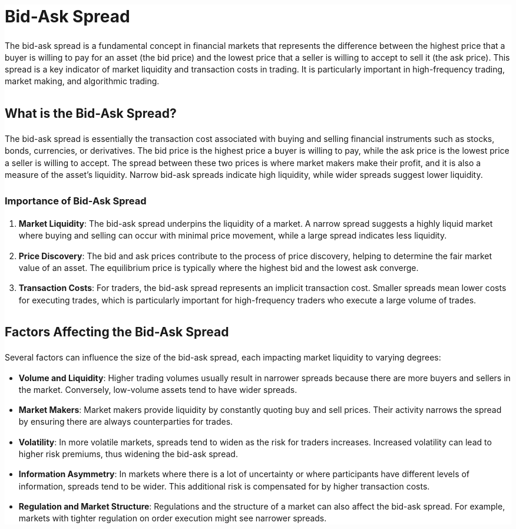 # Bid-Ask Spread

The bid-ask spread is a fundamental concept in financial markets that represents the difference between the highest price that a buyer is willing to pay for an asset (the bid price) and the lowest price that a seller is willing to accept to sell it (the ask price). This spread is a key indicator of market liquidity and transaction costs in trading. It is particularly important in high-frequency trading, market making, and algorithmic trading. 

## What is the Bid-Ask Spread?

The bid-ask spread is essentially the transaction cost associated with buying and selling financial instruments such as stocks, bonds, currencies, or derivatives. The bid price is the highest price a buyer is willing to pay, while the ask price is the lowest price a seller is willing to accept. The spread between these two prices is where market makers make their profit, and it is also a measure of the asset’s liquidity. Narrow bid-ask spreads indicate high liquidity, while wider spreads suggest lower liquidity.

### Importance of Bid-Ask Spread

1. **Market Liquidity**: The bid-ask spread underpins the liquidity of a market. A narrow spread suggests a highly liquid market where buying and selling can occur with minimal price movement, while a large spread indicates less liquidity.

2. **Price Discovery**: The bid and ask prices contribute to the process of price discovery, helping to determine the fair market value of an asset. The equilibrium price is typically where the highest bid and the lowest ask converge.

3. **Transaction Costs**: For traders, the bid-ask spread represents an implicit transaction cost. Smaller spreads mean lower costs for executing trades, which is particularly important for high-frequency traders who execute a large volume of trades.

## Factors Affecting the Bid-Ask Spread

Several factors can influence the size of the bid-ask spread, each impacting market liquidity to varying degrees:

- **Volume and Liquidity**: Higher trading volumes usually result in narrower spreads because there are more buyers and sellers in the market. Conversely, low-volume assets tend to have wider spreads.

- **Market Makers**: Market makers provide liquidity by constantly quoting buy and sell prices. Their activity narrows the spread by ensuring there are always counterparties for trades.

- **Volatility**: In more volatile markets, spreads tend to widen as the risk for traders increases. Increased volatility can lead to higher risk premiums, thus widening the bid-ask spread.

- **Information Asymmetry**: In markets where there is a lot of uncertainty or where participants have different levels of information, spreads tend to be wider. This additional risk is compensated for by higher transaction costs.

- **Regulation and Market Structure**: Regulations and the structure of a market can also affect the bid-ask spread. For example, markets with tighter regulation on order execution might see narrower spreads.
